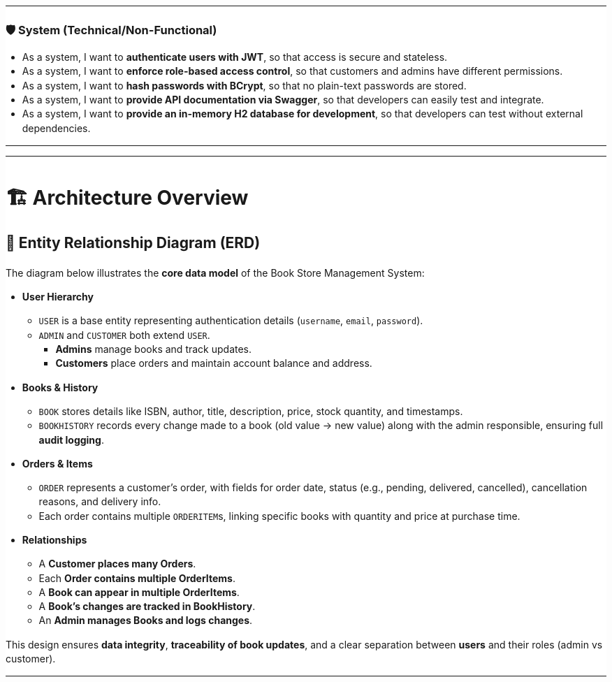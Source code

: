 
---

### 🛡️ System (Technical/Non-Functional)
- As a system, I want to **authenticate users with JWT**, so that access is secure and stateless.
- As a system, I want to **enforce role-based access control**, so that customers and admins have different permissions.
- As a system, I want to **hash passwords with BCrypt**, so that no plain-text passwords are stored.
- As a system, I want to **provide API documentation via Swagger**, so that developers can easily test and integrate.
- As a system, I want to **provide an in-memory H2 database for development**, so that developers can test without external dependencies.

---


---

# 🏗️ Architecture Overview
## 📘 Entity Relationship Diagram (ERD)

The diagram below illustrates the **core data model** of the Book Store Management System:  

- **User Hierarchy**  
  - `USER` is a base entity representing authentication details (`username`, `email`, `password`).  
  - `ADMIN` and `CUSTOMER` both extend `USER`.  
    - **Admins** manage books and track updates.  
    - **Customers** place orders and maintain account balance and address.  

- **Books & History**  
  - `BOOK` stores details like ISBN, author, title, description, price, stock quantity, and timestamps.  
  - `BOOKHISTORY` records every change made to a book (old value → new value) along with the admin responsible, ensuring full **audit logging**.  

- **Orders & Items**  
  - `ORDER` represents a customer’s order, with fields for order date, status (e.g., pending, delivered, cancelled), cancellation reasons, and delivery info.  
  - Each order contains multiple `ORDERITEM`s, linking specific books with quantity and price at purchase time.  

- **Relationships**  
  - A **Customer places many Orders**.  
  - Each **Order contains multiple OrderItems**.  
  - A **Book can appear in multiple OrderItems**.  
  - A **Book’s changes are tracked in BookHistory**.  
  - An **Admin manages Books and logs changes**.  

This design ensures **data integrity**, **traceability of book updates**, and a clear separation between **users** and their roles (admin vs customer).  

---
